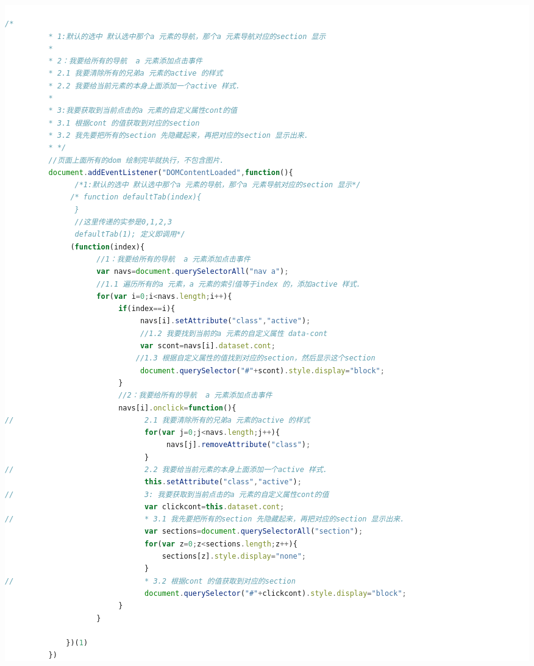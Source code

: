 
```js

/*
          * 1:默认的选中 默认选中那个a 元素的导航，那个a 元素导航对应的section 显示
          *
          * 2：我要给所有的导航  a 元素添加点击事件
          * 2.1 我要清除所有的兄弟a 元素的active 的样式
          * 2.2 我要给当前元素的本身上面添加一个active 样式.
          *
          * 3:我要获取到当前点击的a 元素的自定义属性cont的值
          * 3.1 根据cont 的值获取到对应的section
          * 3.2 我先要把所有的section 先隐藏起来，再把对应的section 显示出来.
          * */
          //页面上面所有的dom 绘制完毕就执行，不包含图片.
          document.addEventListener("DOMContentLoaded",function(){
                /*1:默认的选中 默认选中那个a 元素的导航，那个a 元素导航对应的section 显示*/
               /* function defaultTab(index){
                }
                //这里传递的实参是0,1,2,3
                defaultTab(1); 定义即调用*/
               (function(index){
                     //1：我要给所有的导航  a 元素添加点击事件
                     var navs=document.querySelectorAll("nav a");
                     //1.1 遍历所有的a 元素，a 元素的索引值等于index 的，添加active 样式.
                     for(var i=0;i<navs.length;i++){
                          if(index==i){
                               navs[i].setAttribute("class","active");
                               //1.2 我要找到当前的a 元素的自定义属性 data-cont
                               var scont=navs[i].dataset.cont;
                              //1.3 根据自定义属性的值找到对应的section，然后显示这个section
                               document.querySelector("#"+scont).style.display="block";
                          }
                          //2：我要给所有的导航  a 元素添加点击事件
                          navs[i].onclick=function(){
//                              2.1 我要清除所有的兄弟a 元素的active 的样式
                                for(var j=0;j<navs.length;j++){
                                     navs[j].removeAttribute("class");
                                }
//                              2.2 我要给当前元素的本身上面添加一个active 样式.
                                this.setAttribute("class","active");
//                              3: 我要获取到当前点击的a 元素的自定义属性cont的值
                                var clickcont=this.dataset.cont;
//                              * 3.1 我先要把所有的section 先隐藏起来，再把对应的section 显示出来.
                                var sections=document.querySelectorAll("section");
                                for(var z=0;z<sections.length;z++){
                                    sections[z].style.display="none";
                                }
//                              * 3.2 根据cont 的值获取到对应的section
                                document.querySelector("#"+clickcont).style.display="block";
                          }
                     }

              })(1)
          })


```
